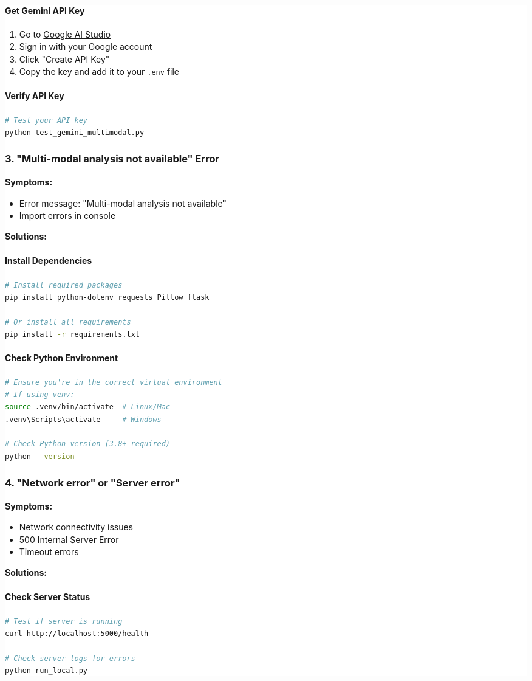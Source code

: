 #### Get Gemini API Key
1. Go to [Google AI Studio](https://makersuite.google.com/app/apikey)
2. Sign in with your Google account
3. Click "Create API Key"
4. Copy the key and add it to your `.env` file

#### Verify API Key
```bash
# Test your API key
python test_gemini_multimodal.py
```

### 3. "Multi-modal analysis not available" Error

**Symptoms:**
- Error message: "Multi-modal analysis not available"
- Import errors in console

**Solutions:**

#### Install Dependencies
```bash
# Install required packages
pip install python-dotenv requests Pillow flask

# Or install all requirements
pip install -r requirements.txt
```

#### Check Python Environment
```bash
# Ensure you're in the correct virtual environment
# If using venv:
source .venv/bin/activate  # Linux/Mac
.venv\Scripts\activate     # Windows

# Check Python version (3.8+ required)
python --version
```

### 4. "Network error" or "Server error"

**Symptoms:**
- Network connectivity issues
- 500 Internal Server Error
- Timeout errors

**Solutions:**

#### Check Server Status
```bash
# Test if server is running
curl http://localhost:5000/health

# Check server logs for errors
python run_local.py
```
